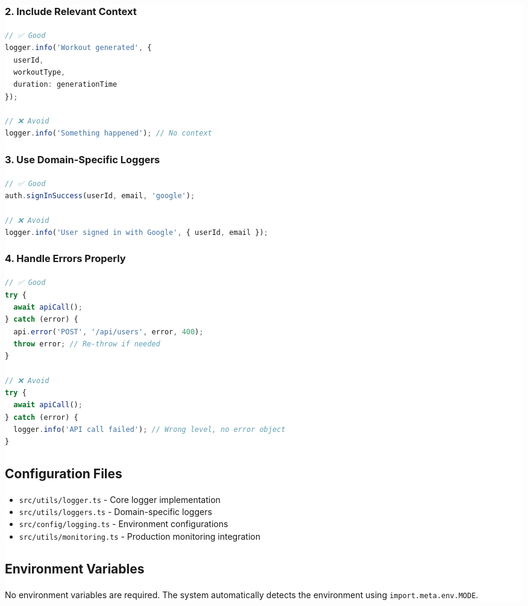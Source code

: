 ### 2. Include Relevant Context
```typescript
// ✅ Good
logger.info('Workout generated', { 
  userId, 
  workoutType, 
  duration: generationTime 
});

// ❌ Avoid
logger.info('Something happened'); // No context
```

### 3. Use Domain-Specific Loggers
```typescript
// ✅ Good
auth.signInSuccess(userId, email, 'google');

// ❌ Avoid
logger.info('User signed in with Google', { userId, email });
```

### 4. Handle Errors Properly
```typescript
// ✅ Good
try {
  await apiCall();
} catch (error) {
  api.error('POST', '/api/users', error, 400);
  throw error; // Re-throw if needed
}

// ❌ Avoid
try {
  await apiCall();
} catch (error) {
  logger.info('API call failed'); // Wrong level, no error object
}
```

## Configuration Files

- `src/utils/logger.ts` - Core logger implementation
- `src/utils/loggers.ts` - Domain-specific loggers
- `src/config/logging.ts` - Environment configurations
- `src/utils/monitoring.ts` - Production monitoring integration

## Environment Variables

No environment variables are required. The system automatically detects the environment using `import.meta.env.MODE`.
